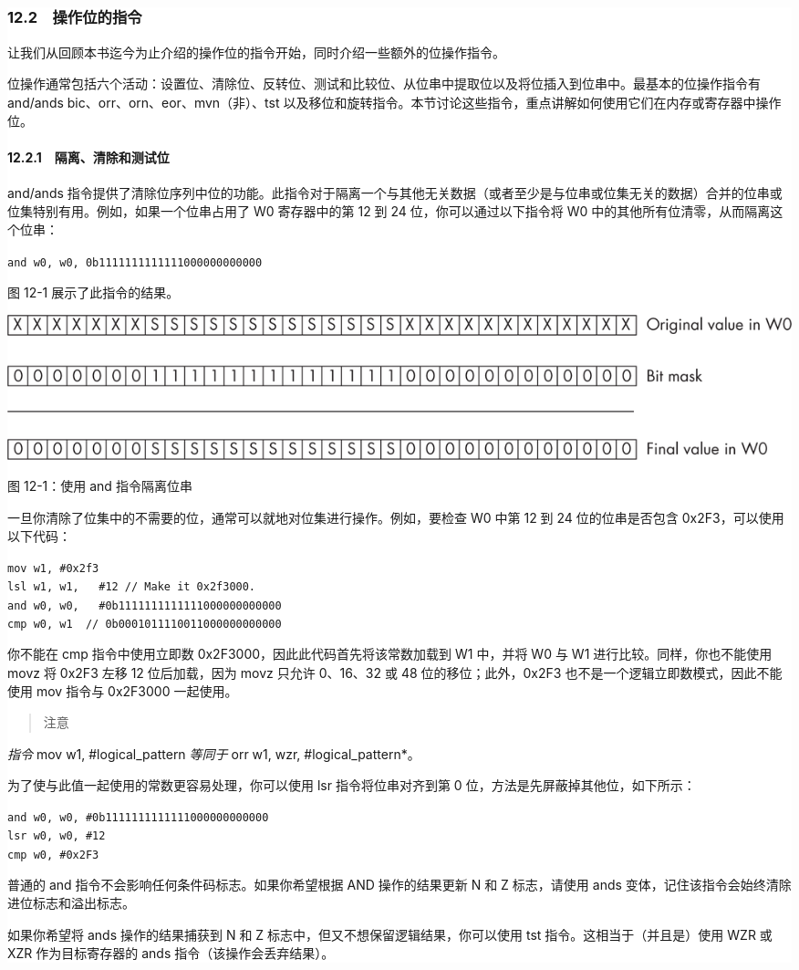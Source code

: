 ### 12.2 操作位的指令

让我们从回顾本书迄今为止介绍的操作位的指令开始，同时介绍一些额外的位操作指令。

位操作通常包括六个活动：设置位、清除位、反转位、测试和比较位、从位串中提取位以及将位插入到位串中。最基本的位操作指令有 and/ands bic、orr、orn、eor、mvn（非）、tst 以及移位和旋转指令。本节讨论这些指令，重点讲解如何使用它们在内存或寄存器中操作位。

#### 12.2.1 隔离、清除和测试位

and/ands 指令提供了清除位序列中位的功能。此指令对于隔离一个与其他无关数据（或者至少是与位串或位集无关的数据）合并的位串或位集特别有用。例如，如果一个位串占用了 W0 寄存器中的第 12 到 24 位，你可以通过以下指令将 W0 中的其他所有位清零，从而隔离这个位串：

```
and w0, w0, 0b1111111111111000000000000
```

图 12-1 展示了此指令的结果。

![](img/Figure12-1.jpg)

图 12-1：使用 and 指令隔离位串

一旦你清除了位集中的不需要的位，通常可以就地对位集进行操作。例如，要检查 W0 中第 12 到 24 位的位串是否包含 0x2F3，可以使用以下代码：

```
mov w1, #0x2f3
lsl w1, w1,   #12 // Make it 0x2f3000.
and w0, w0,   #0b1111111111111000000000000
cmp w0, w1  // 0b0001011110011000000000000
```

你不能在 cmp 指令中使用立即数 0x2F3000，因此此代码首先将该常数加载到 W1 中，并将 W0 与 W1 进行比较。同样，你也不能使用 movz 将 0x2F3 左移 12 位后加载，因为 movz 只允许 0、16、32 或 48 位的移位；此外，0x2F3 也不是一个逻辑立即数模式，因此不能使用 mov 指令与 0x2F3000 一起使用。

> 注意

*指令* mov w1, #logical_pattern *等同于* orr w1, wzr, #logical_pattern*。

为了使与此值一起使用的常数更容易处理，你可以使用 lsr 指令将位串对齐到第 0 位，方法是先屏蔽掉其他位，如下所示：

```
and w0, w0, #0b1111111111111000000000000
lsr w0, w0, #12
cmp w0, #0x2F3
```

普通的 and 指令不会影响任何条件码标志。如果你希望根据 AND 操作的结果更新 N 和 Z 标志，请使用 ands 变体，记住该指令会始终清除进位标志和溢出标志。

如果你希望将 ands 操作的结果捕获到 N 和 Z 标志中，但又不想保留逻辑结果，你可以使用 tst 指令。这相当于（并且是）使用 WZR 或 XZR 作为目标寄存器的 ands 指令（该操作会丢弃结果）。
